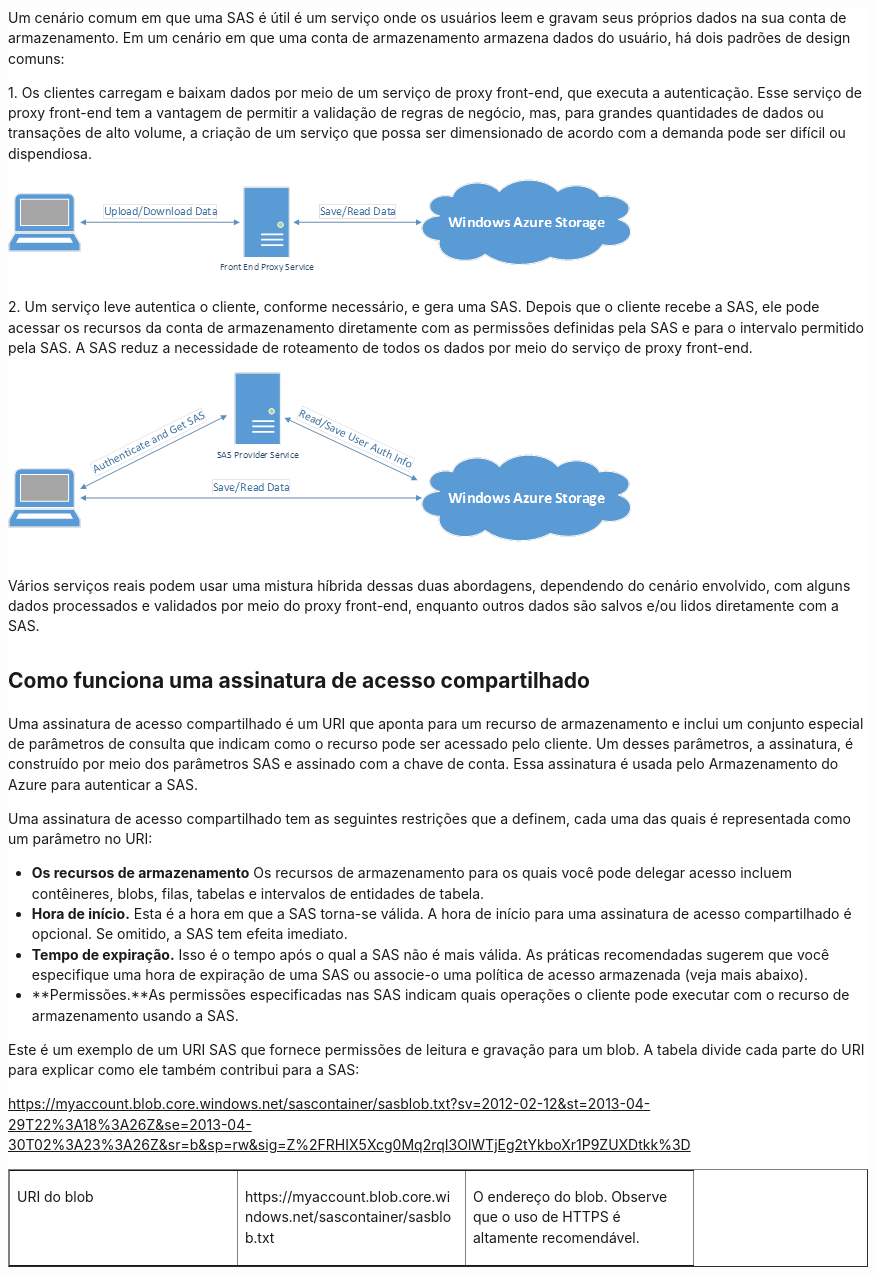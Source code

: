 Um cenário comum em que uma SAS é útil é um serviço onde os usuários leem e gravam seus próprios dados na sua conta de armazenamento. Em um cenário em que uma conta de armazenamento armazena dados do usuário, há dois padrões de design comuns:


1\. Os clientes carregam e baixam dados por meio de um serviço de proxy front-end, que executa a autenticação. Esse serviço de proxy front-end tem a vantagem de permitir a validação de regras de negócio, mas, para grandes quantidades de dados ou transações de alto volume, a criação de um serviço que possa ser dimensionado de acordo com a demanda pode ser difícil ou dispendiosa.

![sas-storage-fe-proxy-service][sas-storage-fe-proxy-service]

2\.	Um serviço leve autentica o cliente, conforme necessário, e gera uma SAS. Depois que o cliente recebe a SAS, ele pode acessar os recursos da conta de armazenamento diretamente com as permissões definidas pela SAS e para o intervalo permitido pela SAS. A SAS reduz a necessidade de roteamento de todos os dados por meio do serviço de proxy front-end.

![sas-storage-provider-service][sas-storage-provider-service]

Vários serviços reais podem usar uma mistura híbrida dessas duas abordagens, dependendo do cenário envolvido, com alguns dados processados e validados por meio do proxy front-end, enquanto outros dados são salvos e/ou lidos diretamente com a SAS.

## Como funciona uma assinatura de acesso compartilhado ##

Uma assinatura de acesso compartilhado é um URI que aponta para um recurso de armazenamento e inclui um conjunto especial de parâmetros de consulta que indicam como o recurso pode ser acessado pelo cliente. Um desses parâmetros, a assinatura, é construído por meio dos parâmetros SAS e assinado com a chave de conta. Essa assinatura é usada pelo Armazenamento do Azure para autenticar a SAS.

Uma assinatura de acesso compartilhado tem as seguintes restrições que a definem, cada uma das quais é representada como um parâmetro no URI:

- **Os recursos de armazenamento** Os recursos de armazenamento para os quais você pode delegar acesso incluem contêineres, blobs, filas, tabelas e intervalos de entidades de tabela.
- **Hora de início.** Esta é a hora em que a SAS torna-se válida. A hora de início para uma assinatura de acesso compartilhado é opcional. Se omitido, a SAS tem efeita imediato.
- **Tempo de expiração.** Isso é o tempo após o qual a SAS não é mais válida. As práticas recomendadas sugerem que você especifique uma hora de expiração de uma SAS ou associe-o uma política de acesso armazenada (veja mais abaixo).
- **Permissões.**As permissões especificadas nas SAS indicam quais operações o cliente pode executar com o recurso de armazenamento usando a SAS.

Este é um exemplo de um URI SAS que fornece permissões de leitura e gravação para um blob. A tabela divide cada parte do URI para explicar como ele também contribui para a SAS:

https://myaccount.blob.core.windows.net/sascontainer/sasblob.txt?sv=2012-02-12&st=2013-04-29T22%3A18%3A26Z&se=2013-04-30T02%3A23%3A26Z&sr=b&sp=rw&sig=Z%2FRHIX5Xcg0Mq2rqI3OlWTjEg2tYkboXr1P9ZUXDtkk%3D

<table border="1" cellpadding="0" cellspacing="0">
    <tbody>
        <tr>
            <td valign="top" width="213">
                <p>
                    URI do blob
                </p>
            </td>
            <td valign="top" width="213">
                <p>
                    https://myaccount.blob.core.windows.net/sascontainer/sasblob.txt
                </p>
            </td>
            <td valign="top" width="213">
                <p>
                    O endereço do blob. Observe que o uso de HTTPS é altamente recomendável.
                </p>
            </td>

[sas-storage-fe-proxy-service]: ./media/storage-dotnet-shared-access-signature-part-1/sas-storage-fe-proxy-service.png
[sas-storage-provider-service]: ./media/storage-dotnet-shared-access-signature-part-1/sas-storage-provider-service.png